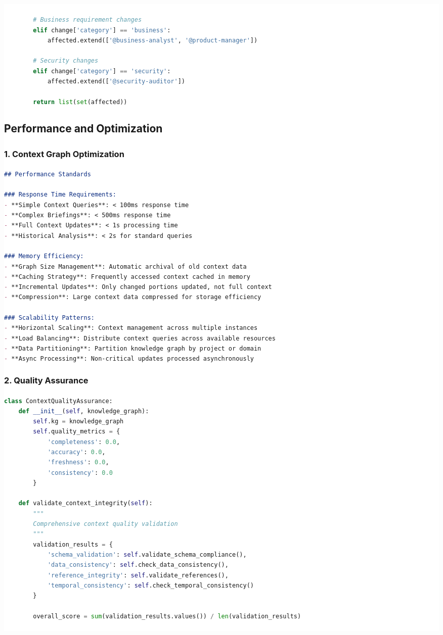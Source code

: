```python
        
        # Business requirement changes
        elif change['category'] == 'business':
            affected.extend(['@business-analyst', '@product-manager'])
        
        # Security changes
        elif change['category'] == 'security':
            affected.extend(['@security-auditor'])
        
        return list(set(affected))
```

## Performance and Optimization

### 1. Context Graph Optimization
```markdown
## Performance Standards

### Response Time Requirements:
- **Simple Context Queries**: < 100ms response time
- **Complex Briefings**: < 500ms response time  
- **Full Context Updates**: < 1s processing time
- **Historical Analysis**: < 2s for standard queries

### Memory Efficiency:
- **Graph Size Management**: Automatic archival of old context data
- **Caching Strategy**: Frequently accessed context cached in memory
- **Incremental Updates**: Only changed portions updated, not full context
- **Compression**: Large context data compressed for storage efficiency

### Scalability Patterns:
- **Horizontal Scaling**: Context management across multiple instances
- **Load Balancing**: Distribute context queries across available resources
- **Data Partitioning**: Partition knowledge graph by project or domain
- **Async Processing**: Non-critical updates processed asynchronously
```

### 2. Quality Assurance
```python
class ContextQualityAssurance:
    def __init__(self, knowledge_graph):
        self.kg = knowledge_graph
        self.quality_metrics = {
            'completeness': 0.0,
            'accuracy': 0.0,
            'freshness': 0.0,
            'consistency': 0.0
        }
    
    def validate_context_integrity(self):
        """
        Comprehensive context quality validation
        """
        validation_results = {
            'schema_validation': self.validate_schema_compliance(),
            'data_consistency': self.check_data_consistency(),
            'reference_integrity': self.validate_references(),
            'temporal_consistency': self.check_temporal_consistency()
        }
        
        overall_score = sum(validation_results.values()) / len(validation_results)
        
```